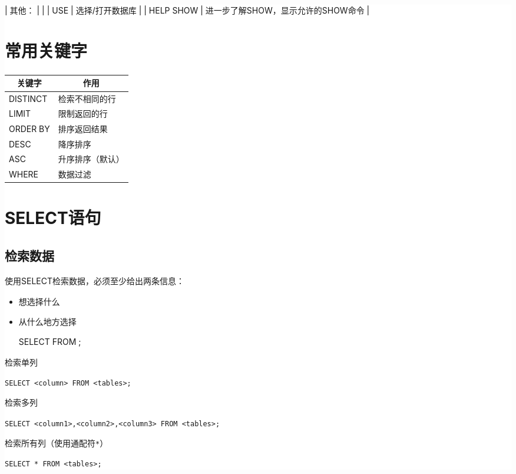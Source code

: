| 其他：                           |                          |
| USE <database>                | 选择/打开<database>数据库       |
| HELP SHOW                     | 进一步了解SHOW，显示允许的SHOW命令    |





# 常用关键字

| 关键字      | 作用       |
| -------- | -------- |
| DISTINCT | 检索不相同的行  |
| LIMIT    | 限制返回的行   |
| ORDER BY | 排序返回结果   |
| DESC     | 降序排序     |
| ASC      | 升序排序（默认） |
| WHERE    | 数据过滤     |





# SELECT语句

## 检索数据

使用SELECT检索数据，必须至少给出两条信息：

- 想选择什么

- 从什么地方选择

  SELECT <what> FROM <where>;

检索单列

```mysql
SELECT <column> FROM <tables>;
```

检索多列

```mysql
SELECT <column1>,<column2>,<column3> FROM <tables>;
```

检索所有列（使用通配符`*`）

```mysql
SELECT * FROM <tables>;
```

